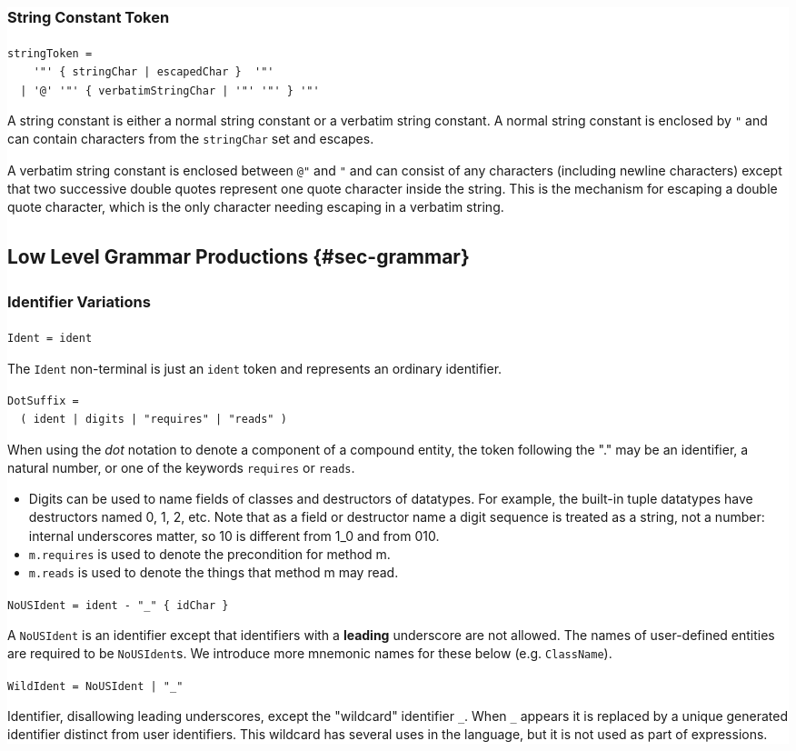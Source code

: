 
### String Constant Token
````
stringToken =
    '"' { stringChar | escapedChar }  '"'
  | '@' '"' { verbatimStringChar | '"' '"' } '"'
````

A string constant is either a normal string constant or a verbatim string constant.
A normal string constant is enclosed by `"` and can contain characters from the
``stringChar`` set and escapes.

A verbatim string constant is enclosed between `@"` and `"` and can
consist of any characters (including newline characters) except that two
successive double quotes represent one quote character inside
the string. This is the mechanism for escaping a double quote character,
which is the only character needing escaping in a verbatim string.

## Low Level Grammar Productions {#sec-grammar}

### Identifier Variations

````
Ident = ident
````
The ``Ident`` non-terminal is just an ``ident`` token and represents an ordinary
identifier.

````
DotSuffix =
  ( ident | digits | "requires" | "reads" )
````
When using the _dot_ notation to denote a component of a compound entity,
the token following the "." may be an identifier,
 a natural number, or one of the keywords `requires` or `reads`.

* Digits can be used to name fields of classes and destructors of
  datatypes. For example, the built-in tuple datatypes have destructors
  named 0, 1, 2, etc. Note that as a field or destructor name a digit sequence
  is treated as a string, not a number: internal
  underscores matter, so 10 is different from 1_0 and from 010.
* `m.requires` is used to denote the precondition for method m.
* `m.reads` is used to denote the things that method m may read.

````
NoUSIdent = ident - "_" { idChar }
````
A ``NoUSIdent`` is an identifier except that identifiers with a **leading**
underscore are not allowed. The names of user-defined entities are
required to be ``NoUSIdent``s. We introduce more mnemonic names
for these below (e.g. ``ClassName``).

````
WildIdent = NoUSIdent | "_"
````
Identifier, disallowing leading underscores, except the "wildcard"
identifier `_`. When `_` appears it is replaced by a unique generated
identifier distinct from user identifiers. This wildcard has several uses
in the language, but it is not used as part of expressions.
